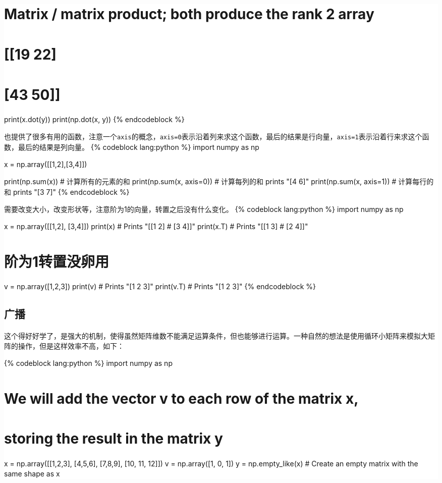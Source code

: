 # Matrix / matrix product; both produce the rank 2 array
# [[19 22]
#  [43 50]]
print(x.dot(y))
print(np.dot(x, y))
{% endcodeblock %}

也提供了很多有用的函数，注意一个`axis`的概念，`axis=0`表示沿着列来求这个函数，最后的结果是行向量，`axis=1`表示沿着行来求这个函数，最后的结果是列向量。
{% codeblock lang:python %}
import numpy as np

x = np.array([[1,2],[3,4]])

print(np.sum(x))  # 计算所有的元素的和
print(np.sum(x, axis=0))  # 计算每列的和  prints "[4 6]"
print(np.sum(x, axis=1))  # 计算每行的和  prints "[3 7]"
{% endcodeblock %}

需要改变大小，改变形状等，注意阶为1的向量，转置之后没有什么变化。
{% codeblock lang:python %}
import numpy as np

x = np.array([[1,2], [3,4]])
print(x)    # Prints "[[1 2]
            #          [3 4]]"
print(x.T)  # Prints "[[1 3]
            #          [2 4]]"

# 阶为1转置没卵用
v = np.array([1,2,3])
print(v)    # Prints "[1 2 3]"
print(v.T)  # Prints "[1 2 3]"
{% endcodeblock %}

## 广播

这个得好好学了，是强大的机制，使得虽然矩阵维数不能满足运算条件，但也能够进行运算。一种自然的想法是使用循环小矩阵来模拟大矩阵的操作，但是这样效率不高，如下：

{% codeblock lang:python %}
import numpy as np

# We will add the vector v to each row of the matrix x,
# storing the result in the matrix y
x = np.array([[1,2,3], [4,5,6], [7,8,9], [10, 11, 12]])
v = np.array([1, 0, 1])
y = np.empty_like(x)   # Create an empty matrix with the same shape as x
